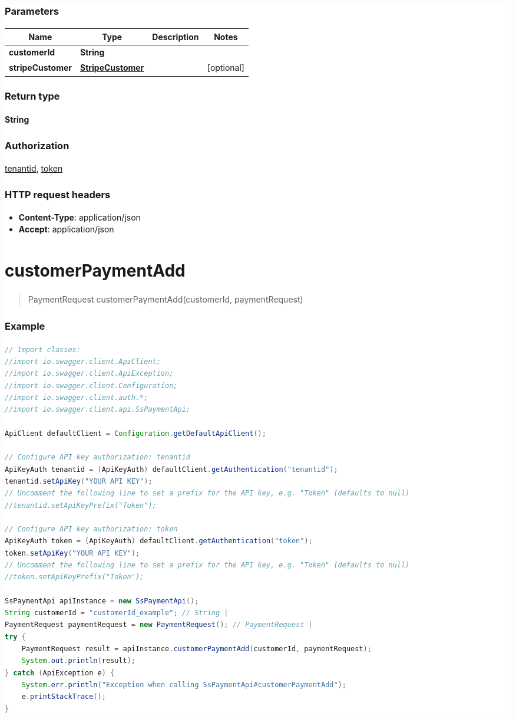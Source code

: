 ### Parameters

Name | Type | Description  | Notes
------------- | ------------- | ------------- | -------------
 **customerId** | **String**|  |
 **stripeCustomer** | [**StripeCustomer**](StripeCustomer.md)|  | [optional]

### Return type

**String**

### Authorization

[tenantid](../README.md#tenantid), [token](../README.md#token)

### HTTP request headers

 - **Content-Type**: application/json
 - **Accept**: application/json

<a name="customerPaymentAdd"></a>
# **customerPaymentAdd**
> PaymentRequest customerPaymentAdd(customerId, paymentRequest)





### Example
```java
// Import classes:
//import io.swagger.client.ApiClient;
//import io.swagger.client.ApiException;
//import io.swagger.client.Configuration;
//import io.swagger.client.auth.*;
//import io.swagger.client.api.SsPaymentApi;

ApiClient defaultClient = Configuration.getDefaultApiClient();

// Configure API key authorization: tenantid
ApiKeyAuth tenantid = (ApiKeyAuth) defaultClient.getAuthentication("tenantid");
tenantid.setApiKey("YOUR API KEY");
// Uncomment the following line to set a prefix for the API key, e.g. "Token" (defaults to null)
//tenantid.setApiKeyPrefix("Token");

// Configure API key authorization: token
ApiKeyAuth token = (ApiKeyAuth) defaultClient.getAuthentication("token");
token.setApiKey("YOUR API KEY");
// Uncomment the following line to set a prefix for the API key, e.g. "Token" (defaults to null)
//token.setApiKeyPrefix("Token");

SsPaymentApi apiInstance = new SsPaymentApi();
String customerId = "customerId_example"; // String | 
PaymentRequest paymentRequest = new PaymentRequest(); // PaymentRequest | 
try {
    PaymentRequest result = apiInstance.customerPaymentAdd(customerId, paymentRequest);
    System.out.println(result);
} catch (ApiException e) {
    System.err.println("Exception when calling SsPaymentApi#customerPaymentAdd");
    e.printStackTrace();
}
```
